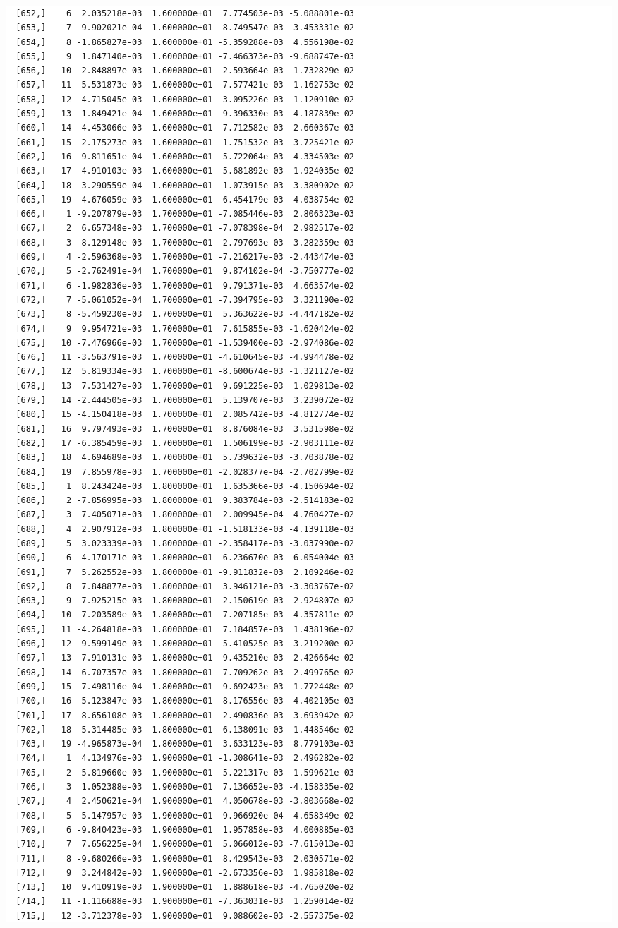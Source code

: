       [652,]    6  2.035218e-03  1.600000e+01  7.774503e-03 -5.088801e-03
      [653,]    7 -9.902021e-04  1.600000e+01 -8.749547e-03  3.453331e-02
      [654,]    8 -1.865827e-03  1.600000e+01 -5.359288e-03  4.556198e-02
      [655,]    9  1.847140e-03  1.600000e+01 -7.466373e-03 -9.688747e-03
      [656,]   10  2.848897e-03  1.600000e+01  2.593664e-03  1.732829e-02
      [657,]   11  5.531873e-03  1.600000e+01 -7.577421e-03 -1.162753e-02
      [658,]   12 -4.715045e-03  1.600000e+01  3.095226e-03  1.120910e-02
      [659,]   13 -1.849421e-04  1.600000e+01  9.396330e-03  4.187839e-02
      [660,]   14  4.453066e-03  1.600000e+01  7.712582e-03 -2.660367e-03
      [661,]   15  2.175273e-03  1.600000e+01 -1.751532e-03 -3.725421e-02
      [662,]   16 -9.811651e-04  1.600000e+01 -5.722064e-03 -4.334503e-02
      [663,]   17 -4.910103e-03  1.600000e+01  5.681892e-03  1.924035e-02
      [664,]   18 -3.290559e-04  1.600000e+01  1.073915e-03 -3.380902e-02
      [665,]   19 -4.676059e-03  1.600000e+01 -6.454179e-03 -4.038754e-02
      [666,]    1 -9.207879e-03  1.700000e+01 -7.085446e-03  2.806323e-03
      [667,]    2  6.657348e-03  1.700000e+01 -7.078398e-04  2.982517e-02
      [668,]    3  8.129148e-03  1.700000e+01 -2.797693e-03  3.282359e-03
      [669,]    4 -2.596368e-03  1.700000e+01 -7.216217e-03 -2.443474e-03
      [670,]    5 -2.762491e-04  1.700000e+01  9.874102e-04 -3.750777e-02
      [671,]    6 -1.982836e-03  1.700000e+01  9.791371e-03  4.663574e-02
      [672,]    7 -5.061052e-04  1.700000e+01 -7.394795e-03  3.321190e-02
      [673,]    8 -5.459230e-03  1.700000e+01  5.363622e-03 -4.447182e-02
      [674,]    9  9.954721e-03  1.700000e+01  7.615855e-03 -1.620424e-02
      [675,]   10 -7.476966e-03  1.700000e+01 -1.539400e-03 -2.974086e-02
      [676,]   11 -3.563791e-03  1.700000e+01 -4.610645e-03 -4.994478e-02
      [677,]   12  5.819334e-03  1.700000e+01 -8.600674e-03 -1.321127e-02
      [678,]   13  7.531427e-03  1.700000e+01  9.691225e-03  1.029813e-02
      [679,]   14 -2.444505e-03  1.700000e+01  5.139707e-03  3.239072e-02
      [680,]   15 -4.150418e-03  1.700000e+01  2.085742e-03 -4.812774e-02
      [681,]   16  9.797493e-03  1.700000e+01  8.876084e-03  3.531598e-02
      [682,]   17 -6.385459e-03  1.700000e+01  1.506199e-03 -2.903111e-02
      [683,]   18  4.694689e-03  1.700000e+01  5.739632e-03 -3.703878e-02
      [684,]   19  7.855978e-03  1.700000e+01 -2.028377e-04 -2.702799e-02
      [685,]    1  8.243424e-03  1.800000e+01  1.635366e-03 -4.150694e-02
      [686,]    2 -7.856995e-03  1.800000e+01  9.383784e-03 -2.514183e-02
      [687,]    3  7.405071e-03  1.800000e+01  2.009945e-04  4.760427e-02
      [688,]    4  2.907912e-03  1.800000e+01 -1.518133e-03 -4.139118e-03
      [689,]    5  3.023339e-03  1.800000e+01 -2.358417e-03 -3.037990e-02
      [690,]    6 -4.170171e-03  1.800000e+01 -6.236670e-03  6.054004e-03
      [691,]    7  5.262552e-03  1.800000e+01 -9.911832e-03  2.109246e-02
      [692,]    8  7.848877e-03  1.800000e+01  3.946121e-03 -3.303767e-02
      [693,]    9  7.925215e-03  1.800000e+01 -2.150619e-03 -2.924807e-02
      [694,]   10  7.203589e-03  1.800000e+01  7.207185e-03  4.357811e-02
      [695,]   11 -4.264818e-03  1.800000e+01  7.184857e-03  1.438196e-02
      [696,]   12 -9.599149e-03  1.800000e+01  5.410525e-03  3.219200e-02
      [697,]   13 -7.910131e-03  1.800000e+01 -9.435210e-03  2.426664e-02
      [698,]   14 -6.707357e-03  1.800000e+01  7.709262e-03 -2.499765e-02
      [699,]   15  7.498116e-04  1.800000e+01 -9.692423e-03  1.772448e-02
      [700,]   16  5.123847e-03  1.800000e+01 -8.176556e-03 -4.402105e-03
      [701,]   17 -8.656108e-03  1.800000e+01  2.490836e-03 -3.693942e-02
      [702,]   18 -5.314485e-03  1.800000e+01 -6.138091e-03 -1.448546e-02
      [703,]   19 -4.965873e-04  1.800000e+01  3.633123e-03  8.779103e-03
      [704,]    1  4.134976e-03  1.900000e+01 -1.308641e-03  2.496282e-02
      [705,]    2 -5.819660e-03  1.900000e+01  5.221317e-03 -1.599621e-03
      [706,]    3  1.052388e-03  1.900000e+01  7.136652e-03 -4.158335e-02
      [707,]    4  2.450621e-04  1.900000e+01  4.050678e-03 -3.803668e-02
      [708,]    5 -5.147957e-03  1.900000e+01  9.966920e-04 -4.658349e-02
      [709,]    6 -9.840423e-03  1.900000e+01  1.957858e-03  4.000885e-03
      [710,]    7  7.656225e-04  1.900000e+01  5.066012e-03 -7.615013e-03
      [711,]    8 -9.680266e-03  1.900000e+01  8.429543e-03  2.030571e-02
      [712,]    9  3.244842e-03  1.900000e+01 -2.673356e-03  1.985818e-02
      [713,]   10  9.410919e-03  1.900000e+01  1.888618e-03 -4.765020e-02
      [714,]   11 -1.116688e-03  1.900000e+01 -7.363031e-03  1.259014e-02
      [715,]   12 -3.712378e-03  1.900000e+01  9.088602e-03 -2.557375e-02